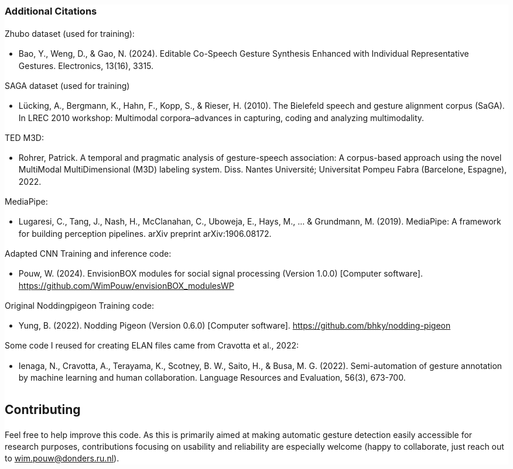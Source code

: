 ### Additional Citations

Zhubo dataset (used for training):
* Bao, Y., Weng, D., & Gao, N. (2024). Editable Co-Speech Gesture Synthesis Enhanced with Individual Representative Gestures. Electronics, 13(16), 3315.

SAGA dataset (used for training)
* Lücking, A., Bergmann, K., Hahn, F., Kopp, S., & Rieser, H. (2010). The Bielefeld speech and gesture alignment corpus (SaGA). In LREC 2010 workshop: Multimodal corpora–advances in capturing, coding and analyzing multimodality.

TED M3D:
* Rohrer, Patrick. A temporal and pragmatic analysis of gesture-speech association: A corpus-based approach using the novel MultiModal MultiDimensional (M3D) labeling system. Diss. Nantes Université; Universitat Pompeu Fabra (Barcelone, Espagne), 2022.

MediaPipe:
* Lugaresi, C., Tang, J., Nash, H., McClanahan, C., Uboweja, E., Hays, M., ... & Grundmann, M. (2019). MediaPipe: A framework for building perception pipelines. arXiv preprint arXiv:1906.08172.

Adapted CNN Training and inference code:
* Pouw, W. (2024). EnvisionBOX modules for social signal processing (Version 1.0.0) [Computer software]. https://github.com/WimPouw/envisionBOX_modulesWP

Original Noddingpigeon Training code:
* Yung, B. (2022). Nodding Pigeon (Version 0.6.0) [Computer software]. https://github.com/bhky/nodding-pigeon

Some code I reused for creating ELAN files came from Cravotta et al., 2022:
* Ienaga, N., Cravotta, A., Terayama, K., Scotney, B. W., Saito, H., & Busa, M. G. (2022). Semi-automation of gesture annotation by machine learning and human collaboration. Language Resources and Evaluation, 56(3), 673-700.

## Contributing
Feel free to help improve this code. As this is primarily aimed at making automatic gesture detection easily accessible for research purposes, contributions focusing on usability and reliability are especially welcome (happy to collaborate, just reach out to wim.pouw@donders.ru.nl).

